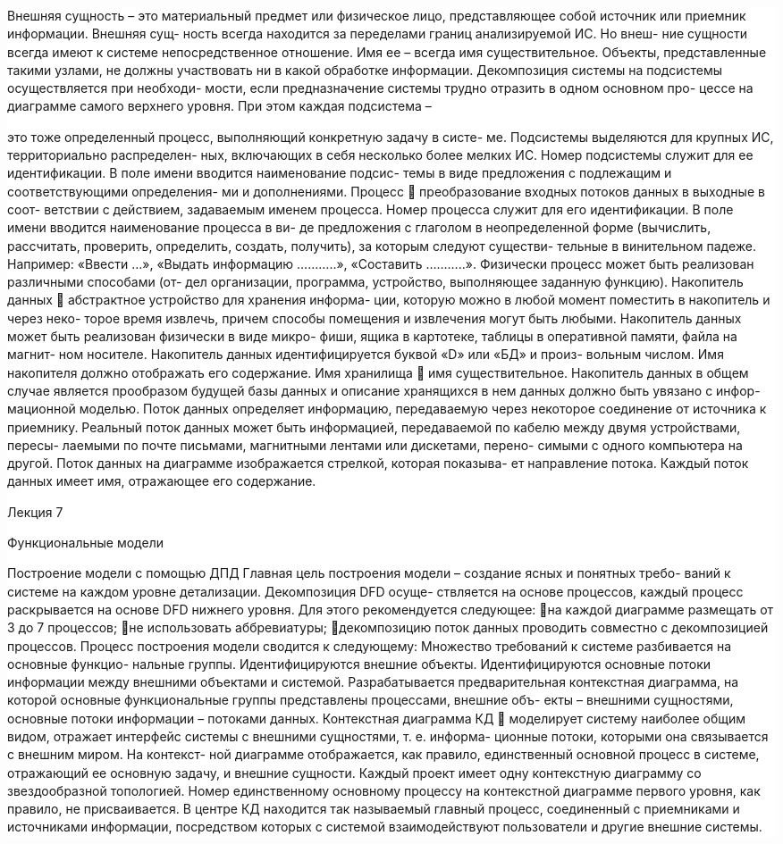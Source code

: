 Внешняя сущность – это материальный предмет или физическое лицо, представляющее собой источник или приемник информации. Внешняя сущ- ность всегда находится за переделами границ анализируемой ИС. Но внеш- ние сущности всегда имеют к системе непосредственное отношение. Имя ее – всегда имя существительное. Объекты, представленные такими узлами, не должны участвовать ни в какой обработке информации.
Декомпозиция системы на подсистемы осуществляется при необходи- мости, если предназначение системы трудно отразить в одном основном про- цессе на диаграмме самого верхнего уровня. При этом каждая подсистема    –
 
это тоже определенный процесс, выполняющий конкретную задачу в систе- ме. Подсистемы выделяются для крупных ИС, территориально распределен- ных, включающих в себя несколько более мелких ИС. Номер подсистемы служит для ее идентификации. В поле имени вводится наименование подсис- темы в виде предложения с подлежащим и соответствующими определения- ми и дополнениями.
Процесс  преобразование входных потоков данных в выходные в соот- ветствии с действием, задаваемым именем процесса. Номер процесса служит для его идентификации. В поле имени вводится наименование процесса в ви- де предложения с глаголом в неопределенной форме (вычислить, рассчитать, проверить, определить, создать, получить), за которым следуют существи- тельные в винительном падеже.
Например:
«Ввести …», «Выдать информацию ………..», «Составить ………..».
Физически процесс может быть реализован различными способами (от-
дел организации, программа, устройство, выполняющее заданную функцию).
Накопитель данных  абстрактное устройство для хранения информа- ции, которую можно в любой момент поместить в накопитель и через неко- торое время извлечь, причем способы помещения и извлечения могут быть любыми.
Накопитель данных может быть реализован физически в виде микро- фиши, ящика в картотеке, таблицы в оперативной памяти, файла на магнит- ном носителе.
Накопитель данных идентифицируется буквой «D» или «БД» и произ- вольным числом. Имя накопителя должно отображать его содержание. Имя хранилища  имя существительное.
Накопитель данных в общем случае является прообразом будущей базы данных и описание хранящихся в нем данных должно быть увязано с инфор- мационной моделью.
Поток данных определяет информацию, передаваемую через некоторое соединение от источника к приемнику. Реальный поток данных может быть информацией, передаваемой по кабелю между двумя устройствами, пересы- лаемыми по почте письмами, магнитными лентами или дискетами, перено- симыми с одного компьютера на другой.
Поток данных на диаграмме изображается стрелкой, которая показыва- ет направление потока. Каждый поток данных имеет имя, отражающее его содержание.

Лекция 7

Функциональные модели
 
Построение модели с помощью ДПД
Главная цель построения модели – создание ясных и понятных требо- ваний к системе на каждом уровне детализации. Декомпозиция DFD осуще- ствляется на основе процессов, каждый процесс раскрывается на основе DFD нижнего уровня.
Для этого рекомендуется следующее:
на каждой диаграмме размещать от 3 до 7 процессов;
не использовать аббревиатуры;
декомпозицию поток данных проводить совместно с декомпозицией процессов.
Процесс построения модели сводится к следующему:
Множество требований к системе разбивается на основные функцио- нальные группы.
Идентифицируются внешние объекты.
Идентифицируются основные потоки информации между внешними объектами и системой.
Разрабатывается предварительная контекстная диаграмма, на которой основные функциональные группы представлены процессами, внешние объ- екты – внешними сущностями, основные потоки информации – потоками данных.
Контекстная диаграмма КД  моделирует систему наиболее общим видом, отражает интерфейс системы с внешними сущностями, т. е. информа- ционные потоки, которыми она связывается с внешним миром. На контекст- ной диаграмме отображается, как правило, единственный основной процесс в системе, отражающий ее основную задачу, и внешние сущности.
Каждый проект имеет одну контекстную диаграмму со звездообразной топологией.
Номер единственному основному процессу на контекстной диаграмме первого уровня, как правило, не присваивается.
В центре КД находится так называемый главный процесс, соединенный с приемниками и источниками информации, посредством которых с системой взаимодействуют пользователи и другие внешние системы.